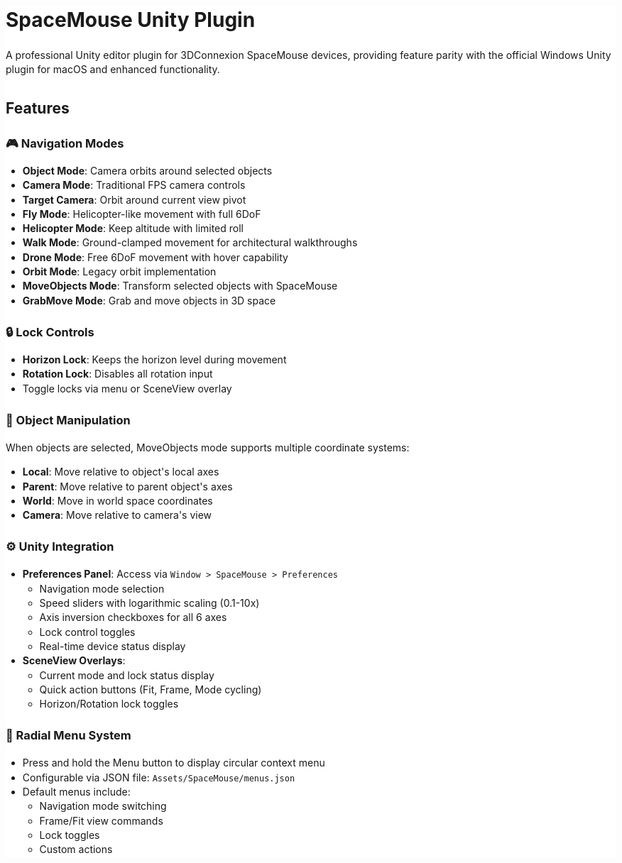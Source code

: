 # SpaceMouse Unity Plugin

A professional Unity editor plugin for 3DConnexion SpaceMouse devices, providing feature parity with the official Windows Unity plugin for macOS and enhanced functionality.

## Features

### 🎮 Navigation Modes
- **Object Mode**: Camera orbits around selected objects
- **Camera Mode**: Traditional FPS camera controls  
- **Target Camera**: Orbit around current view pivot
- **Fly Mode**: Helicopter-like movement with full 6DoF
- **Helicopter Mode**: Keep altitude with limited roll
- **Walk Mode**: Ground-clamped movement for architectural walkthroughs
- **Drone Mode**: Free 6DoF movement with hover capability
- **Orbit Mode**: Legacy orbit implementation
- **MoveObjects Mode**: Transform selected objects with SpaceMouse
- **GrabMove Mode**: Grab and move objects in 3D space

### 🔒 Lock Controls
- **Horizon Lock**: Keeps the horizon level during movement
- **Rotation Lock**: Disables all rotation input
- Toggle locks via menu or SceneView overlay

### 🎯 Object Manipulation
When objects are selected, MoveObjects mode supports multiple coordinate systems:
- **Local**: Move relative to object's local axes
- **Parent**: Move relative to parent object's axes  
- **World**: Move in world space coordinates
- **Camera**: Move relative to camera's view

### ⚙️ Unity Integration
- **Preferences Panel**: Access via `Window > SpaceMouse > Preferences`
  - Navigation mode selection
  - Speed sliders with logarithmic scaling (0.1-10x)
  - Axis inversion checkboxes for all 6 axes
  - Lock control toggles
  - Real-time device status display
- **SceneView Overlays**: 
  - Current mode and lock status display
  - Quick action buttons (Fit, Frame, Mode cycling)
  - Horizon/Rotation lock toggles

### 🎯 Radial Menu System
- Press and hold the Menu button to display circular context menu
- Configurable via JSON file: `Assets/SpaceMouse/menus.json`
- Default menus include:
  - Navigation mode switching
  - Frame/Fit view commands
  - Lock toggles
  - Custom actions

